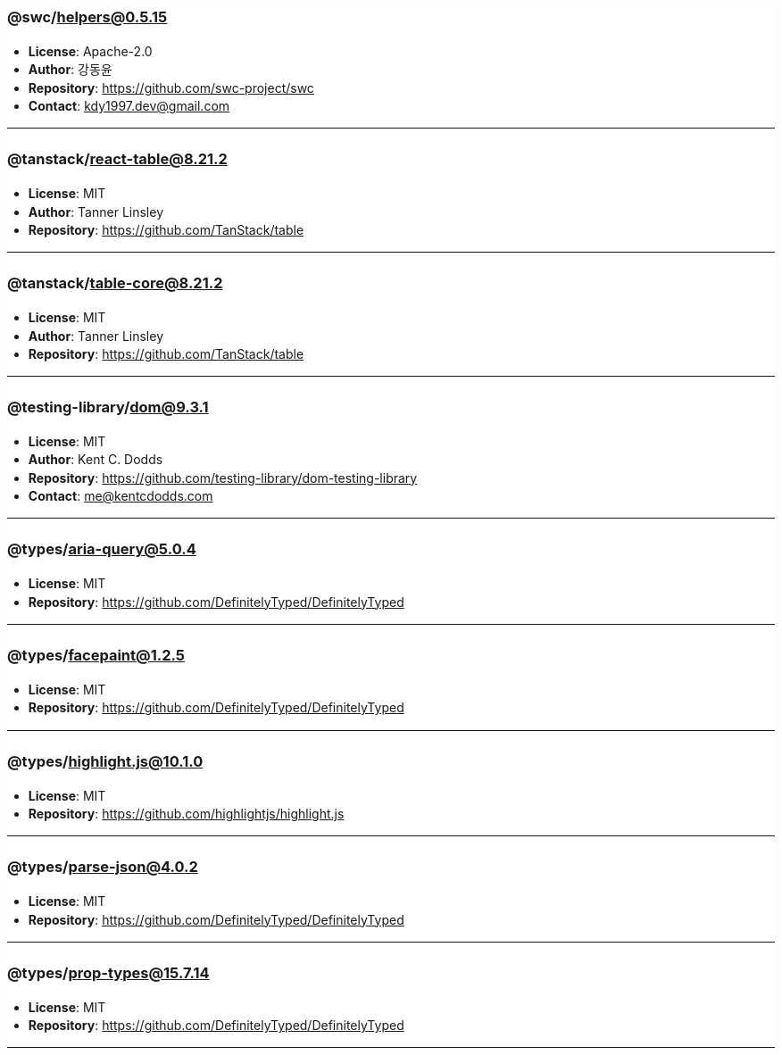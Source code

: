 ### @swc/helpers@0.5.15
- **License**: Apache-2.0
- **Author**: 강동윤
- **Repository**: https://github.com/swc-project/swc
- **Contact**: kdy1997.dev@gmail.com

---
### @tanstack/react-table@8.21.2
- **License**: MIT
- **Author**: Tanner Linsley
- **Repository**: https://github.com/TanStack/table

---
### @tanstack/table-core@8.21.2
- **License**: MIT
- **Author**: Tanner Linsley
- **Repository**: https://github.com/TanStack/table

---
### @testing-library/dom@9.3.1
- **License**: MIT
- **Author**: Kent C. Dodds
- **Repository**: https://github.com/testing-library/dom-testing-library
- **Contact**: me@kentcdodds.com

---
### @types/aria-query@5.0.4
- **License**: MIT
- **Repository**: https://github.com/DefinitelyTyped/DefinitelyTyped

---
### @types/facepaint@1.2.5
- **License**: MIT
- **Repository**: https://github.com/DefinitelyTyped/DefinitelyTyped

---
### @types/highlight.js@10.1.0
- **License**: MIT
- **Repository**: https://github.com/highlightjs/highlight.js

---
### @types/parse-json@4.0.2
- **License**: MIT
- **Repository**: https://github.com/DefinitelyTyped/DefinitelyTyped

---
### @types/prop-types@15.7.14
- **License**: MIT
- **Repository**: https://github.com/DefinitelyTyped/DefinitelyTyped

---